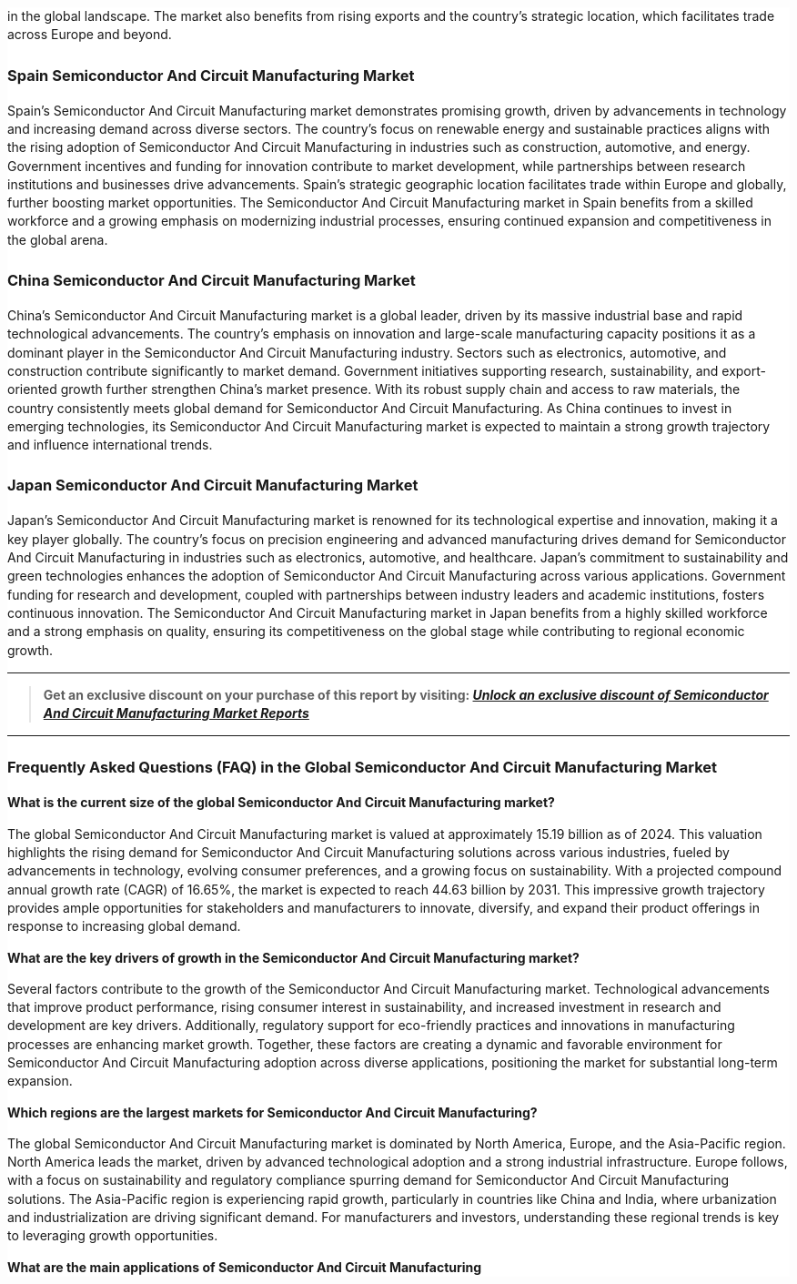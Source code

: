 in the global landscape. The market also benefits from rising exports and the country&rsquo;s strategic location, which facilitates trade across Europe and beyond.</p><h3>Spain Semiconductor And Circuit Manufacturing Market</h3><p>Spain&rsquo;s Semiconductor And Circuit Manufacturing market demonstrates promising growth, driven by advancements in technology and increasing demand across diverse sectors. The country&rsquo;s focus on renewable energy and sustainable practices aligns with the rising adoption of Semiconductor And Circuit Manufacturing in industries such as construction, automotive, and energy. Government incentives and funding for innovation contribute to market development, while partnerships between research institutions and businesses drive advancements. Spain&rsquo;s strategic geographic location facilitates trade within Europe and globally, further boosting market opportunities. The Semiconductor And Circuit Manufacturing market in Spain benefits from a skilled workforce and a growing emphasis on modernizing industrial processes, ensuring continued expansion and competitiveness in the global arena.</p><h3>China Semiconductor And Circuit Manufacturing Market</h3><p>China&rsquo;s Semiconductor And Circuit Manufacturing market is a global leader, driven by its massive industrial base and rapid technological advancements. The country&rsquo;s emphasis on innovation and large-scale manufacturing capacity positions it as a dominant player in the Semiconductor And Circuit Manufacturing industry. Sectors such as electronics, automotive, and construction contribute significantly to market demand. Government initiatives supporting research, sustainability, and export-oriented growth further strengthen China&rsquo;s market presence. With its robust supply chain and access to raw materials, the country consistently meets global demand for Semiconductor And Circuit Manufacturing. As China continues to invest in emerging technologies, its Semiconductor And Circuit Manufacturing market is expected to maintain a strong growth trajectory and influence international trends.</p><h3>Japan Semiconductor And Circuit Manufacturing Market</h3><p>Japan&rsquo;s Semiconductor And Circuit Manufacturing market is renowned for its technological expertise and innovation, making it a key player globally. The country&rsquo;s focus on precision engineering and advanced manufacturing drives demand for Semiconductor And Circuit Manufacturing in industries such as electronics, automotive, and healthcare. Japan&rsquo;s commitment to sustainability and green technologies enhances the adoption of Semiconductor And Circuit Manufacturing across various applications. Government funding for research and development, coupled with partnerships between industry leaders and academic institutions, fosters continuous innovation. The Semiconductor And Circuit Manufacturing market in Japan benefits from a highly skilled workforce and a strong emphasis on quality, ensuring its competitiveness on the global stage while contributing to regional economic growth.</p><hr /><blockquote><p><strong>Get an exclusive discount on your purchase of this report by visiting: <em><a href="://marketresearchpulse.com/ask-for-discount/13723?utm_source=Github&amp;utm_medium=029">Unlock an exclusive discount of Semiconductor And Circuit Manufacturing Market Reports</a></em>&nbsp;</strong></p></blockquote><hr /><h3>Frequently Asked Questions (FAQ) in the Global Semiconductor And Circuit Manufacturing Market</h3><p><strong>What is the current size of the global Semiconductor And Circuit Manufacturing market?</strong></p><p>The global Semiconductor And Circuit Manufacturing market is valued at approximately 15.19 billion as of 2024. This valuation highlights the rising demand for Semiconductor And Circuit Manufacturing solutions across various industries, fueled by advancements in technology, evolving consumer preferences, and a growing focus on sustainability. With a projected compound annual growth rate (CAGR) of 16.65%, the market is expected to reach 44.63 billion by 2031. This impressive growth trajectory provides ample opportunities for stakeholders and manufacturers to innovate, diversify, and expand their product offerings in response to increasing global demand.</p><p><strong>What are the key drivers of growth in the Semiconductor And Circuit Manufacturing market?</strong></p><p>Several factors contribute to the growth of the Semiconductor And Circuit Manufacturing market. Technological advancements that improve product performance, rising consumer interest in sustainability, and increased investment in research and development are key drivers. Additionally, regulatory support for eco-friendly practices and innovations in manufacturing processes are enhancing market growth. Together, these factors are creating a dynamic and favorable environment for Semiconductor And Circuit Manufacturing adoption across diverse applications, positioning the market for substantial long-term expansion.</p><p><strong>Which regions are the largest markets for Semiconductor And Circuit Manufacturing?</strong></p><p>The global Semiconductor And Circuit Manufacturing market is dominated by North America, Europe, and the Asia-Pacific region. North America leads the market, driven by advanced technological adoption and a strong industrial infrastructure. Europe follows, with a focus on sustainability and regulatory compliance spurring demand for Semiconductor And Circuit Manufacturing solutions. The Asia-Pacific region is experiencing rapid growth, particularly in countries like China and India, where urbanization and industrialization are driving significant demand. For manufacturers and investors, understanding these regional trends is key to leveraging growth opportunities.</p><p><strong>What are the main applications of Semiconductor And Circuit Manufacturing